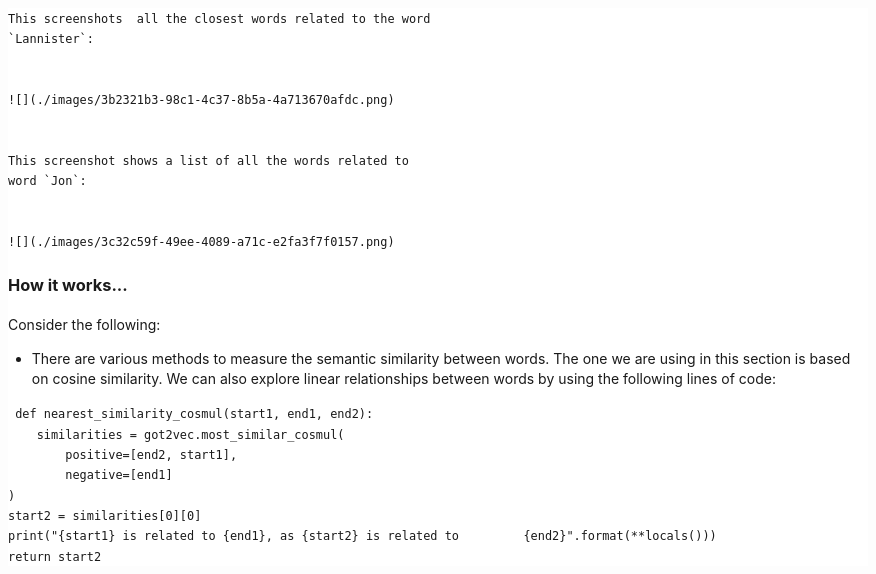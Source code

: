 
    This screenshots  all the closest words related to the word
    `Lannister`:


    ![](./images/3b2321b3-98c1-4c37-8b5a-4a713670afdc.png)


    This screenshot shows a list of all the words related to
    word `Jon`:


    ![](./images/3c32c59f-49ee-4089-a71c-e2fa3f7f0157.png)



### How it works\...

Consider the following:


-   There are various methods to measure the
    semantic similarity between words. The one we are using in this
    section is based on cosine similarity. We can also explore linear
    relationships between words by using the following lines of code:

```
 def nearest_similarity_cosmul(start1, end1, end2):
    similarities = got2vec.most_similar_cosmul(
        positive=[end2, start1],
        negative=[end1]
)
start2 = similarities[0][0]
print("{start1} is related to {end1}, as {start2} is related to         {end2}".format(**locals()))
return start2
```
